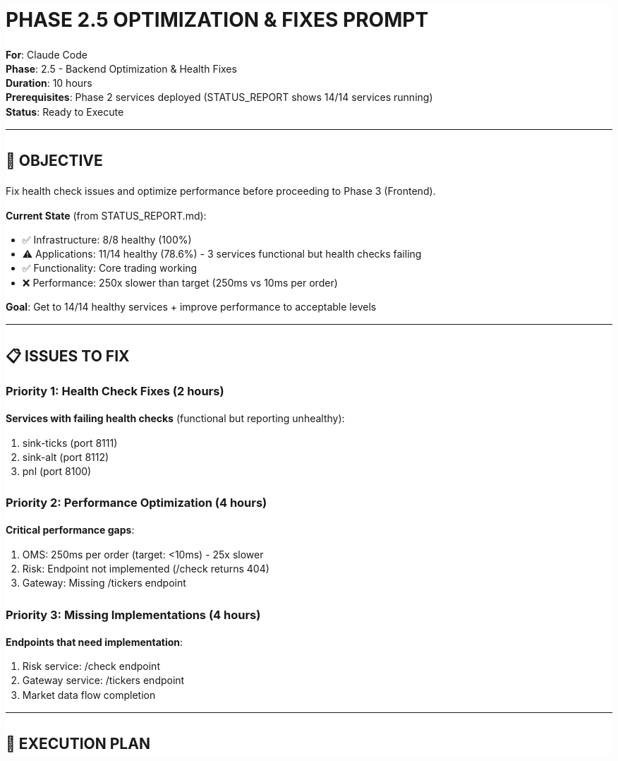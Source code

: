 # PHASE 2.5 OPTIMIZATION & FIXES PROMPT

**For**: Claude Code  
**Phase**: 2.5 - Backend Optimization & Health Fixes  
**Duration**: 10 hours  
**Prerequisites**: Phase 2 services deployed (STATUS_REPORT shows 14/14 services running)  
**Status**: Ready to Execute

---

## 🎯 OBJECTIVE

Fix health check issues and optimize performance before proceeding to Phase 3 (Frontend).

**Current State** (from STATUS_REPORT.md):
- ✅ Infrastructure: 8/8 healthy (100%)
- ⚠️ Applications: 11/14 healthy (78.6%) - 3 services functional but health checks failing
- ✅ Functionality: Core trading working
- ❌ Performance: 250x slower than target (250ms vs 10ms per order)

**Goal**: Get to 14/14 healthy services + improve performance to acceptable levels

---

## 📋 ISSUES TO FIX

### Priority 1: Health Check Fixes (2 hours)

**Services with failing health checks** (functional but reporting unhealthy):
1. sink-ticks (port 8111)
2. sink-alt (port 8112)
3. pnl (port 8100)

### Priority 2: Performance Optimization (4 hours)

**Critical performance gaps**:
1. OMS: 250ms per order (target: <10ms) - 25x slower
2. Risk: Endpoint not implemented (/check returns 404)
3. Gateway: Missing /tickers endpoint

### Priority 3: Missing Implementations (4 hours)

**Endpoints that need implementation**:
1. Risk service: /check endpoint
2. Gateway service: /tickers endpoint
3. Market data flow completion

---

## 🔧 EXECUTION PLAN
